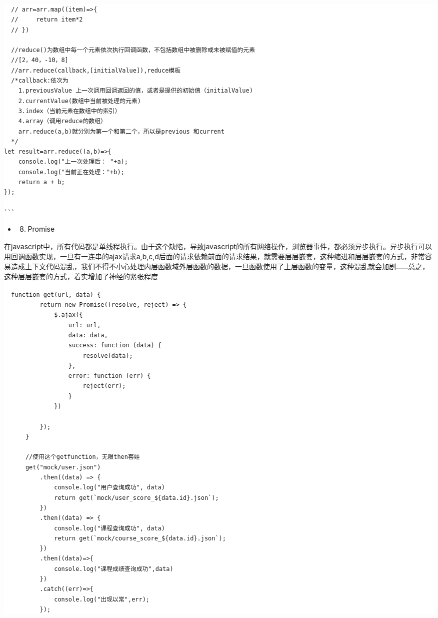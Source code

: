       // arr=arr.map((item)=>{
      //     return item*2
      // })
      
      //reduce()为数组中每一个元素依次执行回调函数，不包括数组中被删除或未被赋值的元素
      //[2，40，-10，8]
      //arr.reduce(callback,[initialValue]),reduce模板
      /*callback:依次为
        1.previousValue 上一次调用回调返回的值，或者是提供的初始值（initialValue)
        2.currentValue(数组中当前被处理的元素)
        3.index（当前元素在数组中的索引）
        4.array（调用reduce的数组）
        arr.reduce(a,b)就分别为第一个和第二个，所以是previous 和current
      */
    let result=arr.reduce((a,b)=>{
        console.log("上一次处理后： "+a);
        console.log("当前正在处理："+b);
        return a + b;
    });

    ```
  * 8. Promise 
  
  在javascript中，所有代码都是单线程执行。由于这个缺陷，导致javascript的所有网络操作，浏览器事件，都必须异步执行。异步执行可以用回调函数实现，一旦有一连串的ajax请求a,b,c,d后面的请求依赖前面的请求结果，就需要层层嵌套，这种缩进和层层嵌套的方式，非常容易造成上下文代码混乱，我们不得不小心处理内层函数域外层函数的数据，一旦函数使用了上层函数的变量，这种混乱就会加剧……总之，这种层层嵌套的方式，着实增加了神经的紧张程度
  ```
    function get(url, data) {
            return new Promise((resolve, reject) => {
                $.ajax({
                    url: url,
                    data: data,
                    success: function (data) {
                        resolve(data);
                    },
                    error: function (err) {
                        reject(err);
                    }
                })

            });
        }

        //使用这个getfunction，无限then套娃
        get("mock/user.json")
            .then((data) => {
                console.log("用户查询成功", data)
                return get(`mock/user_score_${data.id}.json`);
            })
            .then((data) => {
                console.log("课程查询成功", data)
                return get(`mock/course_score_${data.id}.json`);
            })
            .then((data)=>{
                console.log("课程成绩查询成功",data)
            })
            .catch((err)=>{
                console.log("出现以常",err);
            });
  ```
  